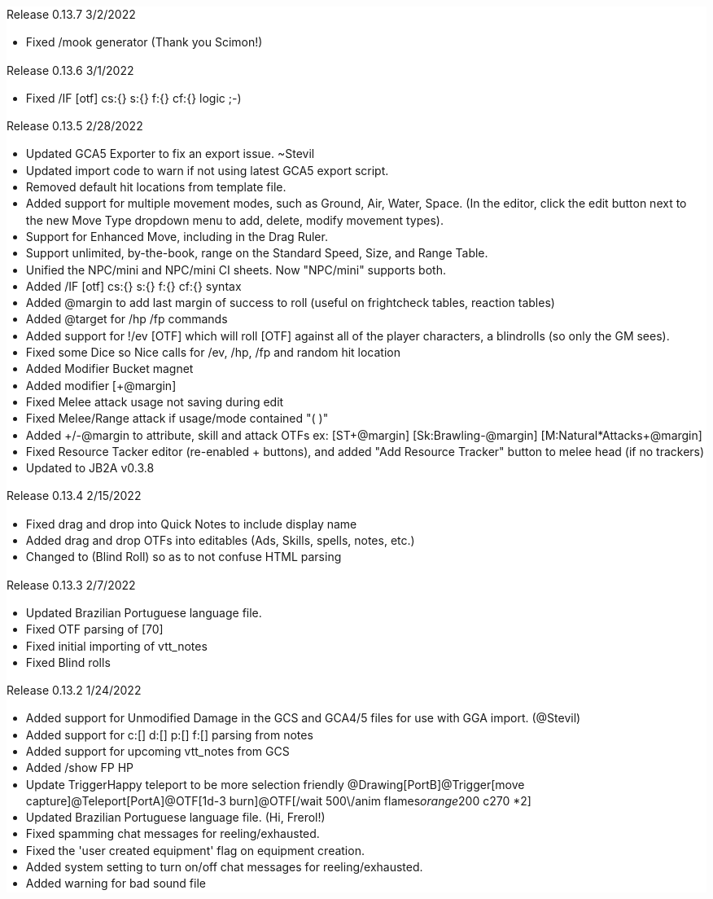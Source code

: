 Release 0.13.7 3/2/2022

- Fixed /mook generator (Thank you Scimon!)

Release 0.13.6 3/1/2022

- Fixed /IF [otf] cs:{} s:{} f:{} cf:{} logic ;-)

Release 0.13.5 2/28/2022

- Updated GCA5 Exporter to fix an export issue. ~Stevil
- Updated import code to warn if not using latest GCA5 export script.
- Removed default hit locations from template file.
- Added support for multiple movement modes, such as Ground, Air, Water, Space. (In the editor, click the edit button next to the new Move Type dropdown menu to add, delete, modify movement types).
- Support for Enhanced Move, including in the Drag Ruler.
- Support unlimited, by-the-book, range on the Standard Speed, Size, and Range Table.
- Unified the NPC/mini and NPC/mini CI sheets. Now "NPC/mini" supports both.
- Added /IF [otf] cs:{} s:{} f:{} cf:{} syntax
- Added @margin to add last margin of success to roll (useful on frightcheck tables, reaction tables)
- Added @target for /hp /fp commands
- Added support for !/ev [OTF] which will roll [OTF] against all of the player characters, a blindrolls (so only the GM sees).
- Fixed some Dice so Nice calls for /ev, /hp, /fp and random hit location
- Added Modifier Bucket magnet
- Added modifier [+@margin]
- Fixed Melee attack usage not saving during edit
- Fixed Melee/Range attack if usage/mode contained "( )"
- Added +/-@margin to attribute, skill and attack OTFs ex: \[ST+@margin] \[Sk:Brawling-@margin] \[M:Natural\*Attacks+@margin]
- Fixed Resource Tacker editor (re-enabled + buttons), and added "Add Resource Tracker" button to melee head (if no trackers)
- Updated to JB2A v0.3.8

Release 0.13.4 2/15/2022

- Fixed drag and drop into Quick Notes to include display name
- Added drag and drop OTFs into editables (Ads, Skills, spells, notes, etc.)
- Changed <Blind Roll> to (Blind Roll) so as to not confuse HTML parsing

Release 0.13.3 2/7/2022

- Updated Brazilian Portuguese language file.
- Fixed OTF parsing of [70]
- Fixed initial importing of vtt_notes
- Fixed Blind rolls

Release 0.13.2 1/24/2022

- Added support for Unmodified Damage in the GCS and GCA4/5 files for use with GGA import. (@Stevil)
- Added support for c:[] d:[] p:[] f:[] parsing from notes
- Added support for upcoming vtt_notes from GCS
- Added /show FP HP
- Update TriggerHappy teleport to be more selection friendly @Drawing[PortB]@Trigger[move capture]@Teleport[PortA]@OTF[1d-3 burn]@OTF[/wait 500\\/anim flames*orange*200 c270 *2]
- Updated Brazilian Portuguese language file. (Hi, Frerol!)
- Fixed spamming chat messages for reeling/exhausted.
- Fixed the 'user created equipment' flag on equipment creation.
- Added system setting to turn on/off chat messages for reeling/exhausted.
- Added warning for bad sound file

